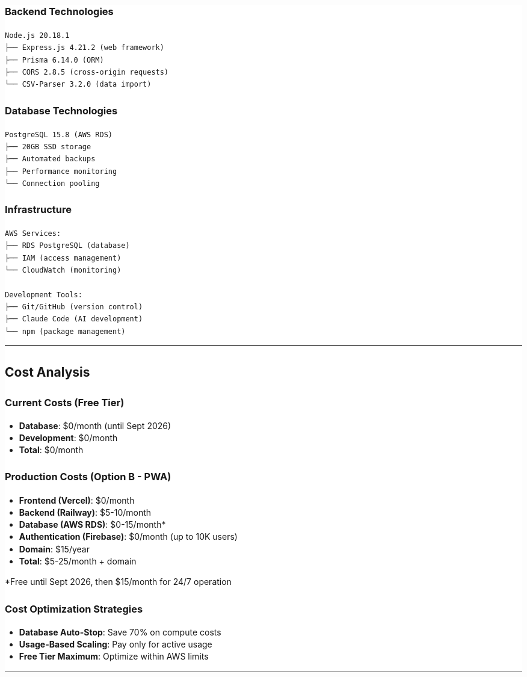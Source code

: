 ### **Backend Technologies**
```
Node.js 20.18.1
├── Express.js 4.21.2 (web framework)
├── Prisma 6.14.0 (ORM)
├── CORS 2.8.5 (cross-origin requests)
└── CSV-Parser 3.2.0 (data import)
```

### **Database Technologies**
```
PostgreSQL 15.8 (AWS RDS)
├── 20GB SSD storage
├── Automated backups
├── Performance monitoring
└── Connection pooling
```

### **Infrastructure**
```
AWS Services:
├── RDS PostgreSQL (database)
├── IAM (access management)
└── CloudWatch (monitoring)

Development Tools:
├── Git/GitHub (version control)
├── Claude Code (AI development)
└── npm (package management)
```

---

## Cost Analysis

### **Current Costs (Free Tier)**
- **Database**: $0/month (until Sept 2026)
- **Development**: $0/month
- **Total**: $0/month

### **Production Costs (Option B - PWA)**
- **Frontend (Vercel)**: $0/month
- **Backend (Railway)**: $5-10/month
- **Database (AWS RDS)**: $0-15/month*
- **Authentication (Firebase)**: $0/month (up to 10K users)
- **Domain**: $15/year
- **Total**: $5-25/month + domain

*Free until Sept 2026, then $15/month for 24/7 operation

### **Cost Optimization Strategies**
- **Database Auto-Stop**: Save 70% on compute costs
- **Usage-Based Scaling**: Pay only for active usage
- **Free Tier Maximum**: Optimize within AWS limits

---